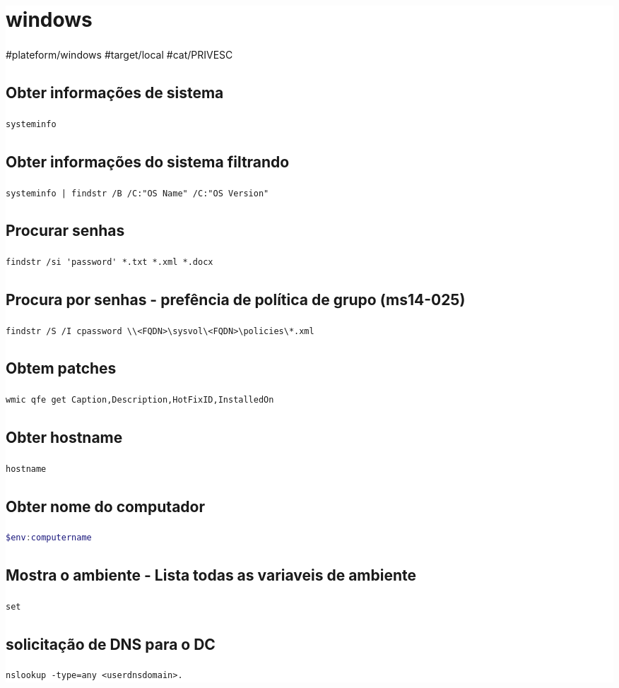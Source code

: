# windows

#plateform/windows #target/local #cat/PRIVESC

## Obter informações de sistema
```
systeminfo
```
## Obter informações do sistema filtrando
```
systeminfo | findstr /B /C:"OS Name" /C:"OS Version"
```

## Procurar senhas
```
findstr /si 'password' *.txt *.xml *.docx
```

## Procura por senhas - prefência de política de grupo (ms14-025)
```
findstr /S /I cpassword \\<FQDN>\sysvol\<FQDN>\policies\*.xml
```

## Obtem patches
```
wmic qfe get Caption,Description,HotFixID,InstalledOn
```

## Obter hostname
```
hostname
```

## Obter nome do computador
```powershell
$env:computername
```

## Mostra o ambiente - Lista todas as variaveis de ambiente
```
set
```

## solicitação de DNS para o DC
```
nslookup -type=any <userdnsdomain>.
```
